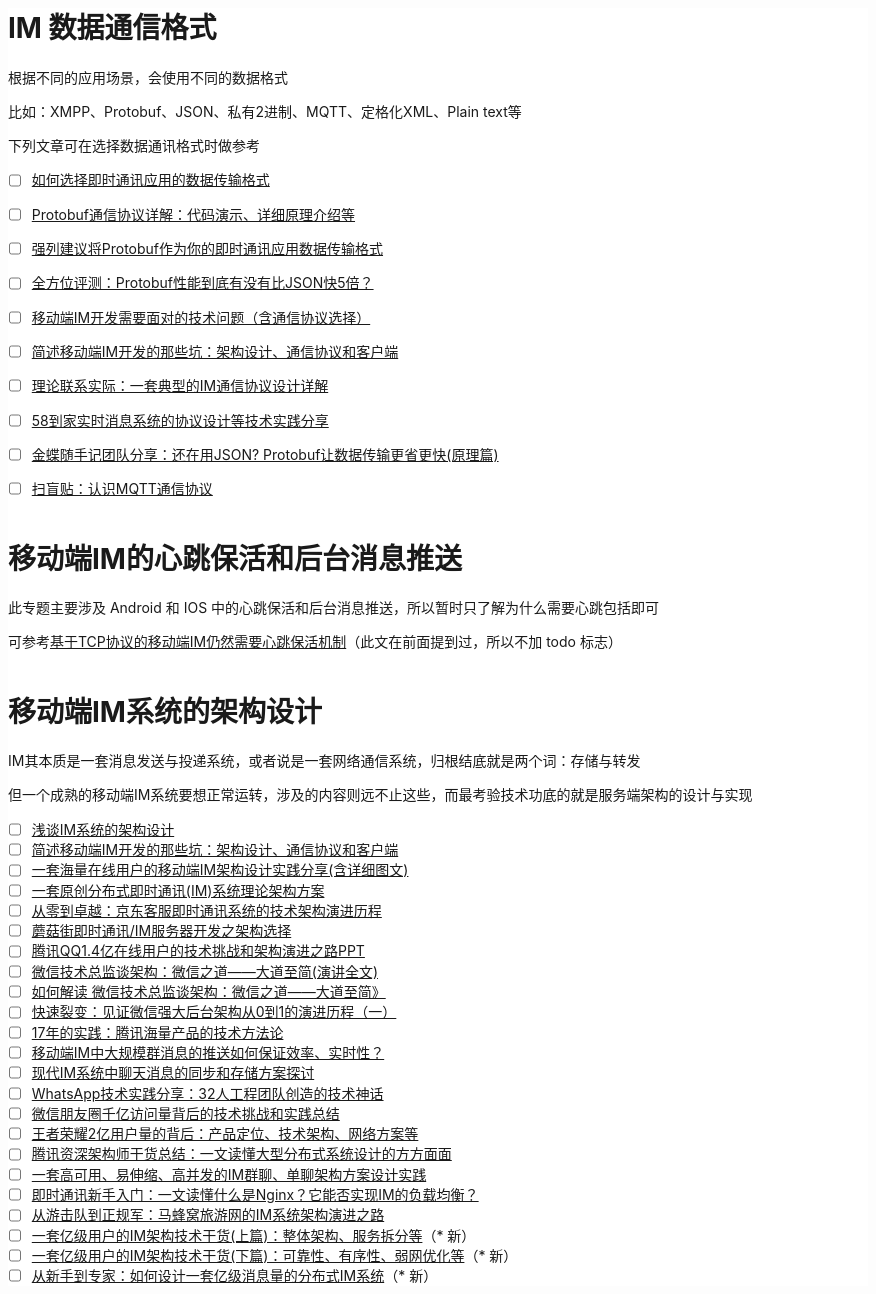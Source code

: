 

# IM 数据通信格式

根据不同的应用场景，会使用不同的数据格式

比如：XMPP、Protobuf、JSON、私有2进制、MQTT、定格化XML、Plain text等



下列文章可在选择数据通讯格式时做参考

- [ ] [如何选择即时通讯应用的数据传输格式](http://www.52im.net/thread-276-1-1.html)
- [ ] [Protobuf通信协议详解：代码演示、详细原理介绍等](http://www.52im.net/thread-323-1-1.html)
- [ ] [强列建议将Protobuf作为你的即时通讯应用数据传输格式](http://www.52im.net/thread-277-1-1.html)
- [ ] [全方位评测：Protobuf性能到底有没有比JSON快5倍？](http://www.52im.net/thread-772-1-1.html)
- [ ] [移动端IM开发需要面对的技术问题（含通信协议选择）](http://www.52im.net/thread-133-1-1.html)
- [ ] [简述移动端IM开发的那些坑：架构设计、通信协议和客户端](http://www.52im.net/thread-289-1-1.html)
- [ ] [理论联系实际：一套典型的IM通信协议设计详解](http://www.52im.net/thread-283-1-1.html)
- [ ] [58到家实时消息系统的协议设计等技术实践分享](http://www.52im.net/thread-298-1-1.html)
- [ ] [金蝶随手记团队分享：还在用JSON? Protobuf让数据传输更省更快(原理篇)](http://www.52im.net/thread-1510-1-1.html)
- [ ] [扫盲贴：认识MQTT通信协议](http://www.52im.net/thread-318-1-1.html)



# 移动端IM的心跳保活和后台消息推送

此专题主要涉及 Android 和 IOS 中的心跳保活和后台消息推送，所以暂时只了解为什么需要心跳包括即可

可参考[基于TCP协议的移动端IM仍然需要心跳保活机制](http://www.52im.net/thread-281-1-1.html)（此文在前面提到过，所以不加 todo 标志）



# 移动端IM系统的架构设计

IM其本质是一套消息发送与投递系统，或者说是一套网络通信系统，归根结底就是两个词：存储与转发

但一个成熟的移动端IM系统要想正常运转，涉及的内容则远不止这些，而最考验技术功底的就是服务端架构的设计与实现

- [ ] [浅谈IM系统的架构设计](http://www.52im.net/thread-307-1-1.html)
- [ ] [简述移动端IM开发的那些坑：架构设计、通信协议和客户端](http://www.52im.net/thread-289-1-1.html)
- [ ] [一套海量在线用户的移动端IM架构设计实践分享(含详细图文)](http://www.52im.net/thread-812-1-1.html)
- [ ] [一套原创分布式即时通讯(IM)系统理论架构方案](http://www.52im.net/thread-151-1-1.html)
- [ ] [从零到卓越：京东客服即时通讯系统的技术架构演进历程](http://www.52im.net/thread-152-1-1.html)
- [ ] [蘑菇街即时通讯/IM服务器开发之架构选择](http://www.52im.net/thread-31-1-1.html)
- [ ] [腾讯QQ1.4亿在线用户的技术挑战和架构演进之路PPT](http://www.52im.net/thread-158-1-1.html)
- [ ] [微信技术总监谈架构：微信之道——大道至简(演讲全文)](http://www.52im.net/thread-200-1-1.html)
- [ ] [如何解读 微信技术总监谈架构：微信之道——大道至简》](http://www.52im.net/thread-201-1-1.html)
- [ ] [快速裂变：见证微信强大后台架构从0到1的演进历程（一）](http://www.52im.net/thread-168-1-1.html)
- [ ] [17年的实践：腾讯海量产品的技术方法论](http://www.52im.net/thread-159-1-1.html)
- [ ] [移动端IM中大规模群消息的推送如何保证效率、实时性？](http://www.52im.net/thread-1221-1-1.html)
- [ ] [现代IM系统中聊天消息的同步和存储方案探讨](http://www.52im.net/thread-1230-1-1.html)
- [ ] [WhatsApp技术实践分享：32人工程团队创造的技术神话](http://www.52im.net/thread-1542-1-1.html)
- [ ] [微信朋友圈千亿访问量背后的技术挑战和实践总结](http://www.52im.net/thread-1569-1-1.html)
- [ ] [王者荣耀2亿用户量的背后：产品定位、技术架构、网络方案等](http://www.52im.net/thread-1595-1-1.html)
- [ ] [腾讯资深架构师干货总结：一文读懂大型分布式系统设计的方方面面](http://www.52im.net/thread-1811-1-1.html)
- [ ] [一套高可用、易伸缩、高并发的IM群聊、单聊架构方案设计实践](http://www.52im.net/thread-2015-1-1.html)
- [ ] [即时通讯新手入门：一文读懂什么是Nginx？它能否实现IM的负载均衡？](http://www.52im.net/thread-2600-1-1.html)
- [ ] [从游击队到正规军：马蜂窝旅游网的IM系统架构演进之路](http://www.52im.net/thread-2675-1-1.html)
- [ ] [一套亿级用户的IM架构技术干货(上篇)：整体架构、服务拆分等](http://www.52im.net/thread-3393-1-1.html)（* 新）
- [ ] [一套亿级用户的IM架构技术干货(下篇)：可靠性、有序性、弱网优化等](http://www.52im.net/thread-3445-1-1.html)（* 新）
- [ ] [从新手到专家：如何设计一套亿级消息量的分布式IM系统](http://www.52im.net/thread-3472-1-1.html)（* 新）
